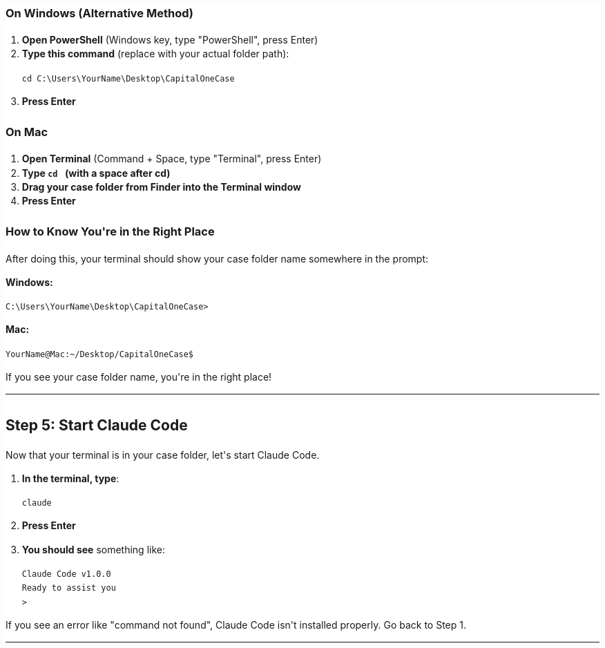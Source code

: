 ### On Windows (Alternative Method)

1. **Open PowerShell** (Windows key, type "PowerShell", press Enter)
2. **Type this command** (replace with your actual folder path):
   ```
   cd C:\Users\YourName\Desktop\CapitalOneCase
   ```
3. **Press Enter**

### On Mac

1. **Open Terminal** (Command + Space, type "Terminal", press Enter)
2. **Type `cd ` (with a space after cd)**
3. **Drag your case folder from Finder into the Terminal window**
4. **Press Enter**

### How to Know You're in the Right Place

After doing this, your terminal should show your case folder name somewhere in the prompt:

**Windows:**
```
C:\Users\YourName\Desktop\CapitalOneCase>
```

**Mac:**
```
YourName@Mac:~/Desktop/CapitalOneCase$
```

If you see your case folder name, you're in the right place!

---

## Step 5: Start Claude Code

Now that your terminal is in your case folder, let's start Claude Code.

1. **In the terminal, type**:
   ```
   claude
   ```

2. **Press Enter**

3. **You should see** something like:
   ```
   Claude Code v1.0.0
   Ready to assist you
   >
   ```

If you see an error like "command not found", Claude Code isn't installed properly. Go back to Step 1.

---
